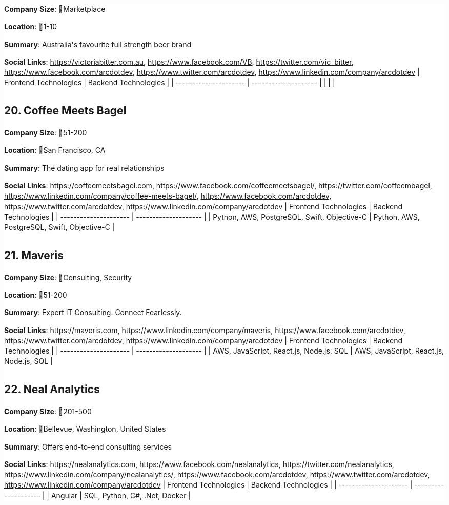 **Company Size**: 💼Marketplace

**Location**: 👥1-10

**Summary**: Australia's favourite full strength beer brand

**Social Links**: https://victoriabitter.com.au, https://www.facebook.com/VB, https://twitter.com/vic_bitter, https://www.facebook.com/arcdotdev, https://www.twitter.com/arcdotdev, https://www.linkedin.com/company/arcdotdev
| Frontend Technologies | Backend Technologies |
| --------------------- | -------------------- |
|  |  |

## 20. Coffee Meets Bagel

**Company Size**: 👥51-200

**Location**: 📍San Francisco, CA

**Summary**: The dating app for real relationships

**Social Links**: https://coffeemeetsbagel.com, https://www.facebook.com/coffeemeetsbagel/, https://twitter.com/coffeembagel, https://www.linkedin.com/company/coffee-meets-bagel/, https://www.facebook.com/arcdotdev, https://www.twitter.com/arcdotdev, https://www.linkedin.com/company/arcdotdev
| Frontend Technologies | Backend Technologies |
| --------------------- | -------------------- |
| Python, AWS, PostgreSQL, Swift, Objective-C | Python, AWS, PostgreSQL, Swift, Objective-C |

## 21. Maveris

**Company Size**: 💼Consulting, Security

**Location**: 👥51-200

**Summary**: Expert IT Consulting. Connect Fearlessly.

**Social Links**: https://maveris.com, https://www.linkedin.com/company/maveris, https://www.facebook.com/arcdotdev, https://www.twitter.com/arcdotdev, https://www.linkedin.com/company/arcdotdev
| Frontend Technologies | Backend Technologies |
| --------------------- | -------------------- |
| AWS, JavaScript, React.js, Node.js, SQL | AWS, JavaScript, React.js, Node.js, SQL |

## 22. Neal Analytics

**Company Size**: 👥201-500

**Location**: 📍Bellevue, Washington, United States

**Summary**: Offers end-to-end consulting services

**Social Links**: https://nealanalytics.com, https://www.facebook.com/nealanalytics, https://twitter.com/nealanalytics, https://www.linkedin.com/company/nealanalytics/, https://www.facebook.com/arcdotdev, https://www.twitter.com/arcdotdev, https://www.linkedin.com/company/arcdotdev
| Frontend Technologies | Backend Technologies |
| --------------------- | -------------------- |
| Angular | SQL, Python, C#, .Net, Docker |
